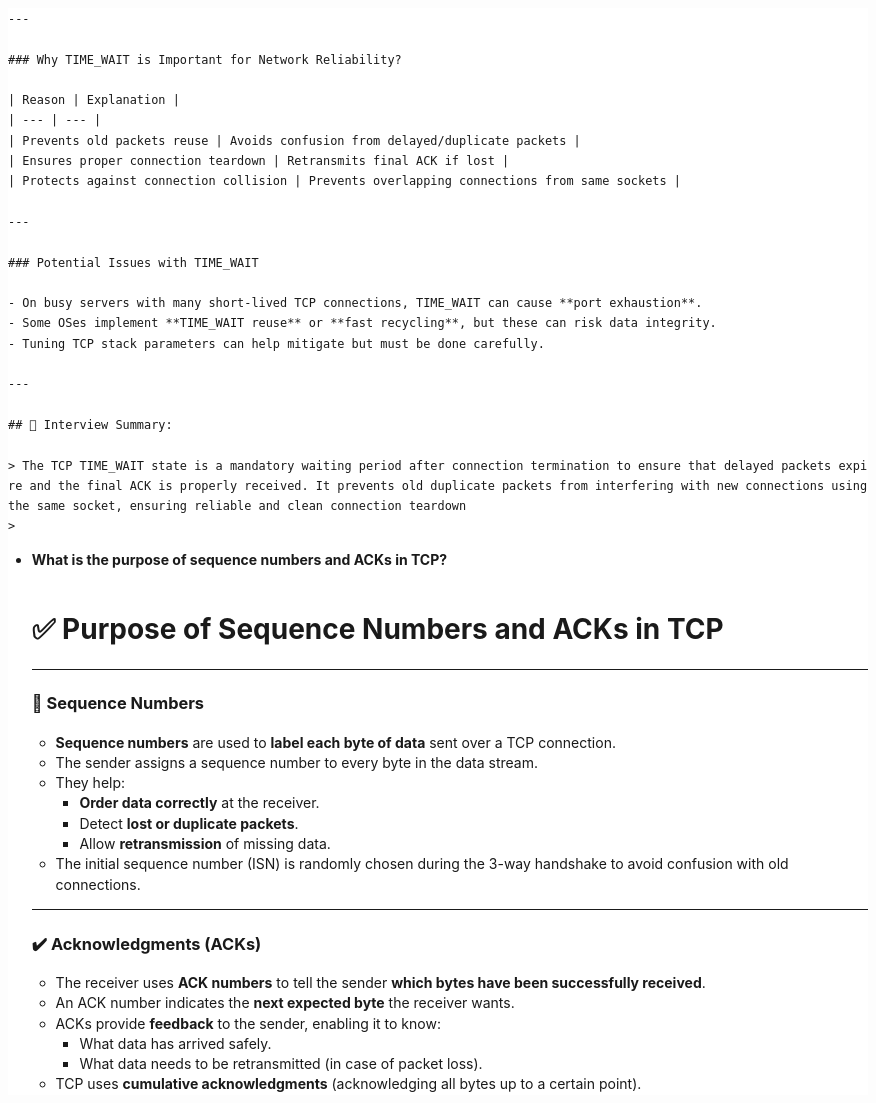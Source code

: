     ---
    
    ### Why TIME_WAIT is Important for Network Reliability?
    
    | Reason | Explanation |
    | --- | --- |
    | Prevents old packets reuse | Avoids confusion from delayed/duplicate packets |
    | Ensures proper connection teardown | Retransmits final ACK if lost |
    | Protects against connection collision | Prevents overlapping connections from same sockets |
    
    ---
    
    ### Potential Issues with TIME_WAIT
    
    - On busy servers with many short-lived TCP connections, TIME_WAIT can cause **port exhaustion**.
    - Some OSes implement **TIME_WAIT reuse** or **fast recycling**, but these can risk data integrity.
    - Tuning TCP stack parameters can help mitigate but must be done carefully.
    
    ---
    
    ## 🧠 Interview Summary:
    
    > The TCP TIME_WAIT state is a mandatory waiting period after connection termination to ensure that delayed packets expire and the final ACK is properly received. It prevents old duplicate packets from interfering with new connections using the same socket, ensuring reliable and clean connection teardown
    > 
- **What is the purpose of sequence numbers and ACKs in TCP?**
    
    # ✅ Purpose of Sequence Numbers and ACKs in TCP
    
    ---
    
    ### 🔢 **Sequence Numbers**
    
    - **Sequence numbers** are used to **label each byte of data** sent over a TCP connection.
    - The sender assigns a sequence number to every byte in the data stream.
    - They help:
        - **Order data correctly** at the receiver.
        - Detect **lost or duplicate packets**.
        - Allow **retransmission** of missing data.
    - The initial sequence number (ISN) is randomly chosen during the 3-way handshake to avoid confusion with old connections.
    
    ---
    
    ### ✔️ **Acknowledgments (ACKs)**
    
    - The receiver uses **ACK numbers** to tell the sender **which bytes have been successfully received**.
    - An ACK number indicates the **next expected byte** the receiver wants.
    - ACKs provide **feedback** to the sender, enabling it to know:
        - What data has arrived safely.
        - What data needs to be retransmitted (in case of packet loss).
    - TCP uses **cumulative acknowledgments** (acknowledging all bytes up to a certain point).
    